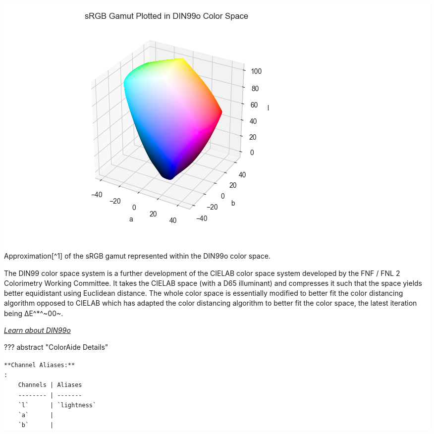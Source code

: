 ![DIN99o](../images/din99o-3d.png)

<figcaption markdown="1">Approximation[^1] of the sRGB gamut represented within the DIN99o color space.</figcaption>
</figure>

The DIN99 color space system is a further development of the CIELAB color space system developed by the FNF / FNL 2
Colorimetry Working Committee. It takes the CIELAB space (with a D65 illuminant) and compresses it such that the space
yields better equidistant using Euclidean distance. The whole color space is essentially modified to better fit the
color distancing algorithm opposed to CIELAB which has adapted the color distancing algorithm to better fit the color
space, the latest iteration being ∆E^\*^~00~.

_[Learn about DIN99o](https://de.wikipedia.org/wiki/DIN99-Farbraum)_
</div>

??? abstract "ColorAide Details"

    **Channel Aliases:**
    : 
        Channels | Aliases
        -------- | -------
        `l`      | `lightness`
        `a`      |
        `b`      |


[^1]: For the purposes of speed, 3D models are calculated by taking points on the outer shell of the sRGB gamut and